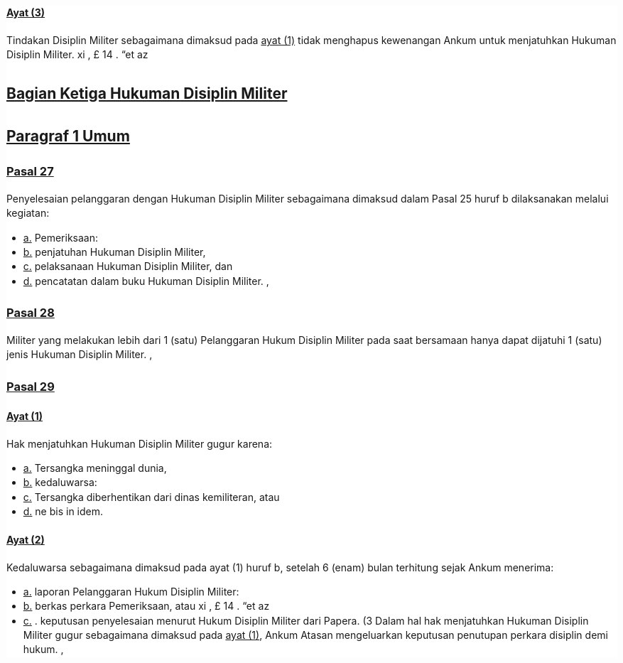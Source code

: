 #### [Ayat (3)](http://example.org/legal/peraturan/uu/2014/25/pasal/0026/versi/20141014/ayat/0003)
Tindakan Disiplin Militer sebagaimana dimaksud pada [ayat (1)](http://example.org/legal/peraturan/uu/2014/25/pasal/0026/versi/20141014/ayat/0001) tidak menghapus kewenangan Ankum untuk menjatuhkan Hukuman Disiplin Militer. xi , £ 14 . “et az



## [Bagian Ketiga Hukuman Disiplin Militer](http://example.org/legal/peraturan/uu/2014/25/bab/0008/bagian/0003)

## [Paragraf 1 Umum](http://example.org/legal/peraturan/uu/2014/25/bab/0008/bagian/0003/paragraf/0001)

### [Pasal 27](http://example.org/legal/peraturan/uu/2014/25/pasal/0027)
Penyelesaian pelanggaran dengan Hukuman Disiplin Militer sebagaimana dimaksud dalam Pasal 25 huruf b dilaksanakan melalui kegiatan:
* [a.](http://example.org/legal/peraturan/uu/2014/25/pasal/0027/versi/20141014/huruf/a) Pemeriksaan:
* [b.](http://example.org/legal/peraturan/uu/2014/25/pasal/0027/versi/20141014/huruf/b) penjatuhan Hukuman Disiplin Militer,
* [c.](http://example.org/legal/peraturan/uu/2014/25/pasal/0027/versi/20141014/huruf/c) pelaksanaan Hukuman Disiplin Militer, dan
* [d.](http://example.org/legal/peraturan/uu/2014/25/pasal/0027/versi/20141014/huruf/d) pencatatan dalam buku Hukuman Disiplin Militer.
,
### [Pasal 28](http://example.org/legal/peraturan/uu/2014/25/pasal/0028)
Militer yang melakukan lebih dari 1 (satu) Pelanggaran Hukum Disiplin Militer pada saat bersamaan hanya dapat dijatuhi 1 (satu) jenis Hukuman Disiplin Militer.
,
### [Pasal 29](http://example.org/legal/peraturan/uu/2014/25/pasal/0029)

#### [Ayat (1)](http://example.org/legal/peraturan/uu/2014/25/pasal/0029/versi/20141014/ayat/0001)
Hak menjatuhkan Hukuman Disiplin Militer gugur karena:
* [a.](http://example.org/legal/peraturan/uu/2014/25/pasal/0029/versi/20141014/ayat/0001/huruf/a) Tersangka meninggal dunia,
* [b.](http://example.org/legal/peraturan/uu/2014/25/pasal/0029/versi/20141014/ayat/0001/huruf/b) kedaluwarsa:
* [c.](http://example.org/legal/peraturan/uu/2014/25/pasal/0029/versi/20141014/ayat/0001/huruf/c) Tersangka diberhentikan dari dinas kemiliteran, atau
* [d.](http://example.org/legal/peraturan/uu/2014/25/pasal/0029/versi/20141014/ayat/0001/huruf/d) ne bis in idem.

#### [Ayat (2)](http://example.org/legal/peraturan/uu/2014/25/pasal/0029/versi/20141014/ayat/0002)
Kedaluwarsa sebagaimana dimaksud pada ayat (1) huruf b, setelah 6 (enam) bulan terhitung sejak Ankum menerima:
* [a.](http://example.org/legal/peraturan/uu/2014/25/pasal/0029/versi/20141014/ayat/0002/huruf/a) laporan Pelanggaran Hukum Disiplin Militer:
* [b.](http://example.org/legal/peraturan/uu/2014/25/pasal/0029/versi/20141014/ayat/0002/huruf/b) berkas perkara Pemeriksaan, atau xi , £ 14 . “et az
* [c.](http://example.org/legal/peraturan/uu/2014/25/pasal/0029/versi/20141014/ayat/0002/huruf/c) . keputusan penyelesaian menurut Hukum Disiplin Militer dari Papera. (3 Dalam hal hak menjatuhkan Hukuman Disiplin Militer gugur sebagaimana dimaksud pada [ayat (1)](http://example.org/legal/peraturan/uu/2014/25/pasal/0029/versi/20141014/ayat/0001), Ankum Atasan mengeluarkan keputusan penutupan perkara disiplin demi hukum.
,